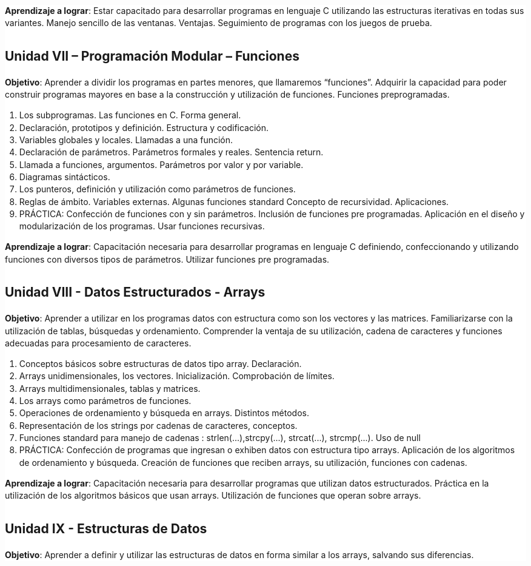 **Aprendizaje a lograr**: Estar capacitado para desarrollar programas en lenguaje C utilizando las estructuras iterativas en todas sus variantes. Manejo sencillo de las ventanas. Ventajas. Seguimiento de programas con los juegos de prueba.

## Unidad VII – Programación Modular – Funciones

**Objetivo**: Aprender a dividir los programas en partes menores, que llamaremos “funciones”. Adquirir la capacidad para poder construir programas mayores en base a la construcción y utilización de funciones. Funciones preprogramadas.

 1. Los subprogramas. Las funciones en C. Forma general.
 2. Declaración, prototipos y definición. Estructura y codificación.
 3. Variables globales y locales. Llamadas a una función.
 4. Declaración de parámetros. Parámetros formales y reales. Sentencia return.
 5. Llamada a funciones, argumentos. Parámetros por valor y por variable.
 6. Diagramas sintácticos.
 7. Los punteros, definición y utilización como parámetros de funciones.
 8. Reglas de ámbito. Variables externas. Algunas funciones standard Concepto de recursividad. Aplicaciones.
 9. PRÁCTICA: Confección de funciones con y sin parámetros. Inclusión de funciones pre programadas. Aplicación en el diseño y modularización de los programas. Usar funciones recursivas. 

**Aprendizaje a lograr**: Capacitación necesaria para desarrollar programas en lenguaje C definiendo, confeccionando y utilizando funciones con diversos tipos de parámetros. Utilizar funciones pre programadas.

## Unidad VIII - Datos Estructurados - Arrays

**Objetivo**: Aprender a utilizar en los programas datos con estructura como son los vectores y las matrices. Familiarizarse con la utilización de tablas, búsquedas y ordenamiento. Comprender la ventaja de su utilización, cadena de caracteres y funciones adecuadas para procesamiento de caracteres.

 1. Conceptos básicos sobre estructuras de datos tipo array. Declaración.
 2. Arrays unidimensionales, los vectores. Inicialización. Comprobación de límites.
 3. Arrays multidimensionales, tablas y matrices.
 4. Los arrays como parámetros de funciones.
 5. Operaciones de ordenamiento y búsqueda en arrays. Distintos métodos.
 6. Representación de los strings por cadenas de caracteres, conceptos.
 7. Funciones standard para manejo de cadenas : strlen(...),strcpy(...), strcat(...), strcmp(...). Uso de null
 8. PRÁCTICA: Confección de programas que ingresan o exhiben datos con estructura tipo arrays. Aplicación de los algoritmos de ordenamiento y búsqueda. Creación de funciones que reciben arrays, su utilización, funciones con cadenas.

**Aprendizaje a lograr**: Capacitación necesaria para desarrollar programas que utilizan datos estructurados. Práctica en la utilización de los algoritmos básicos que usan arrays. Utilización de funciones que operan sobre arrays.

## Unidad IX - Estructuras de Datos

**Objetivo**: Aprender a definir y utilizar las estructuras de datos en forma similar a los arrays, salvando sus diferencias.
